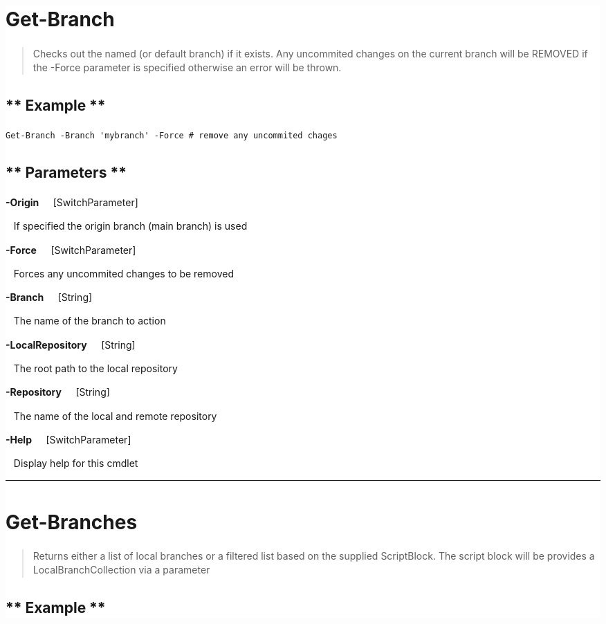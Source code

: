    
# Get-Branch
   
> Checks out the named (or default branch) if it exists.
> Any uncommited changes on the current branch will be REMOVED if the -Force parameter is specified
> otherwise an error will be thrown.
   
## ** Example **
   
```
Get-Branch -Branch 'mybranch' -Force # remove any uncommited chages
```
## ** Parameters **
   
   
**-Origin&nbsp;&nbsp;&nbsp;&nbsp;&nbsp;**
[SwitchParameter]
   
&nbsp;&nbsp;&nbsp;If specified the origin branch (main branch) is used
   
**-Force&nbsp;&nbsp;&nbsp;&nbsp;&nbsp;**
[SwitchParameter]
   
&nbsp;&nbsp;&nbsp;Forces any uncommited changes to be removed
   
**-Branch&nbsp;&nbsp;&nbsp;&nbsp;&nbsp;**
[String]
   
&nbsp;&nbsp;&nbsp;The name of the branch to action
   
**-LocalRepository&nbsp;&nbsp;&nbsp;&nbsp;&nbsp;**
[String]
   
&nbsp;&nbsp;&nbsp;The root path to the local repository
   
**-Repository&nbsp;&nbsp;&nbsp;&nbsp;&nbsp;**
[String]
   
&nbsp;&nbsp;&nbsp;The name of the local and remote repository
   
**-Help&nbsp;&nbsp;&nbsp;&nbsp;&nbsp;**
[SwitchParameter]
   
&nbsp;&nbsp;&nbsp;Display help for this cmdlet
   
---
   
   
# Get-Branches
   
> Returns either a list of local branches or a filtered list based on the supplied ScriptBlock.
> The script block will be provides a LocalBranchCollection via a parameter
   
## ** Example **
   